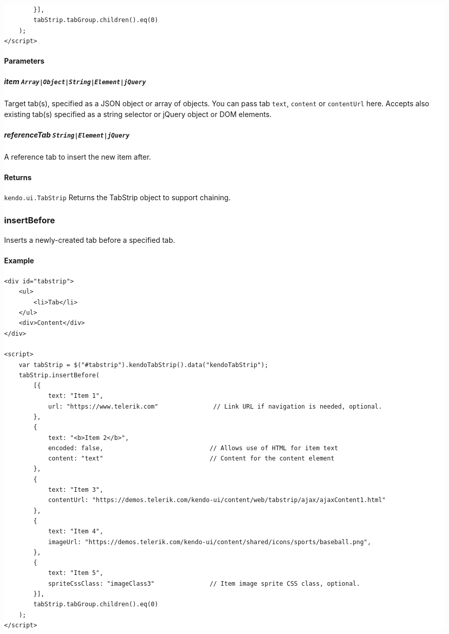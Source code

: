             }],
            tabStrip.tabGroup.children().eq(0)
        );
    </script>

#### Parameters

##### item `Array|Object|String|Element|jQuery`

Target tab(s), specified as a JSON object or array of objects. You can pass tab `text`, `content` or `contentUrl` here. Accepts also existing tab(s) specified as a string selector or jQuery object or DOM elements.

##### referenceTab `String|Element|jQuery`

A reference tab to insert the new item after.

#### Returns

`kendo.ui.TabStrip` Returns the TabStrip object to support chaining.

### insertBefore

Inserts a newly-created tab before a specified tab.

#### Example

    <div id="tabstrip">
        <ul>
            <li>Tab</li>
        </ul>
        <div>Content</div>
    </div>

    <script>
        var tabStrip = $("#tabstrip").kendoTabStrip().data("kendoTabStrip");
        tabStrip.insertBefore(
            [{
                text: "Item 1",
                url: "https://www.telerik.com"               // Link URL if navigation is needed, optional.
            },
            {
                text: "<b>Item 2</b>",
                encoded: false,                             // Allows use of HTML for item text
                content: "text"                             // Content for the content element
            },
            {
                text: "Item 3",
                contentUrl: "https://demos.telerik.com/kendo-ui/content/web/tabstrip/ajax/ajaxContent1.html"
            },
            {
                text: "Item 4",
                imageUrl: "https://demos.telerik.com/kendo-ui/content/shared/icons/sports/baseball.png",
            },
            {
                text: "Item 5",
                spriteCssClass: "imageClass3"               // Item image sprite CSS class, optional.
            }],
            tabStrip.tabGroup.children().eq(0)
        );
    </script>
